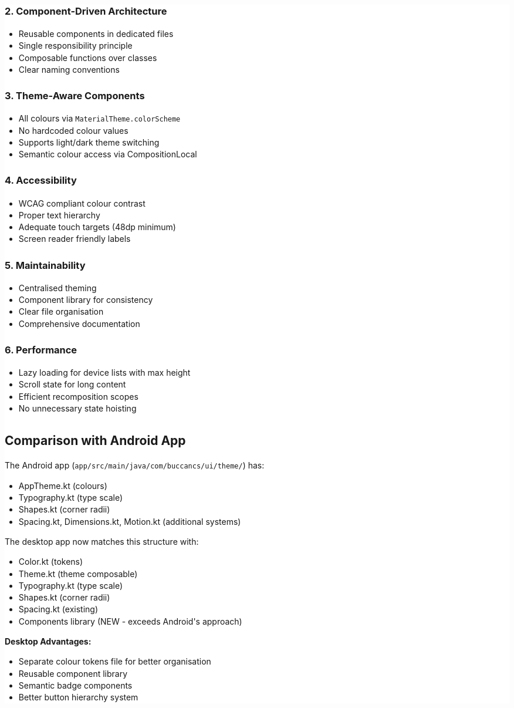 ### 2. Component-Driven Architecture
- Reusable components in dedicated files
- Single responsibility principle
- Composable functions over classes
- Clear naming conventions

### 3. Theme-Aware Components
- All colours via `MaterialTheme.colorScheme`
- No hardcoded colour values
- Supports light/dark theme switching
- Semantic colour access via CompositionLocal

### 4. Accessibility
- WCAG compliant colour contrast
- Proper text hierarchy
- Adequate touch targets (48dp minimum)
- Screen reader friendly labels

### 5. Maintainability
- Centralised theming
- Component library for consistency
- Clear file organisation
- Comprehensive documentation

### 6. Performance
- Lazy loading for device lists with max height
- Scroll state for long content
- Efficient recomposition scopes
- No unnecessary state hoisting

## Comparison with Android App

The Android app (`app/src/main/java/com/buccancs/ui/theme/`) has:
- AppTheme.kt (colours)
- Typography.kt (type scale)
- Shapes.kt (corner radii)
- Spacing.kt, Dimensions.kt, Motion.kt (additional systems)

The desktop app now matches this structure with:
- Color.kt (tokens)
- Theme.kt (theme composable)
- Typography.kt (type scale)
- Shapes.kt (corner radii)
- Spacing.kt (existing)
- Components library (NEW - exceeds Android's approach)

**Desktop Advantages:**
- Separate colour tokens file for better organisation
- Reusable component library
- Semantic badge components
- Better button hierarchy system

